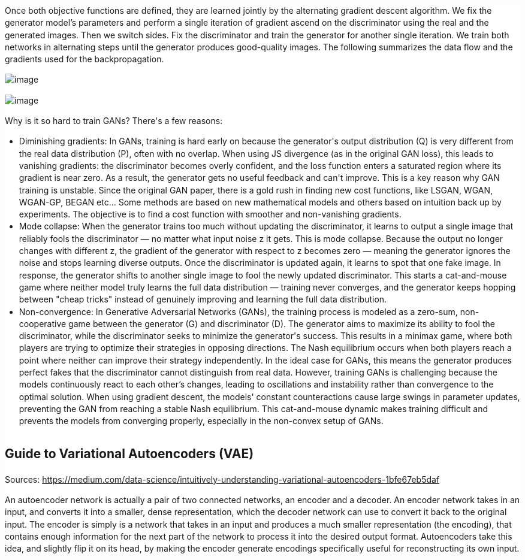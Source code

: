 Once both objective functions are defined, they are learned jointly by the alternating gradient descent algorithm. We fix the generator model’s parameters and perform a single iteration of gradient ascend on the discriminator using the real and the generated images. Then we switch sides. Fix the discriminator and train the generator for another single iteration. We train both networks in alternating steps until the generator produces good-quality images. The following summarizes the data flow and the gradients used for the backpropagation.

![image](https://github.com/user-attachments/assets/2fc2d654-2932-4c7e-9aef-20c2d6405e44)

![image](https://github.com/user-attachments/assets/9a236306-cffb-4c37-8c24-f102566b5ff1)

Why is it so hard to train GANs? There's a few reasons:

- Diminishing gradients: In GANs, training is hard early on because the generator's output distribution (Q) is very different from the real data distribution (P), often with no overlap. When using JS divergence (as in the original GAN loss), this leads to vanishing gradients: the discriminator becomes overly confident, and the loss function enters a saturated region where its gradient is near zero. As a result, the generator gets no useful feedback and can't improve. This is a key reason why GAN training is unstable. Since the original GAN paper, there is a gold rush in finding new cost functions, like LSGAN, WGAN, WGAN-GP, BEGAN etc… Some methods are based on new mathematical models and others based on intuition back up by experiments. The objective is to find a cost function with smoother and non-vanishing gradients.
- Mode collapse: When the generator trains too much without updating the discriminator, it learns to output a single image that reliably fools the discriminator — no matter what input noise z it gets. This is mode collapse. Because the output no longer changes with different z, the gradient of the generator with respect to z becomes zero — meaning the generator ignores the noise and stops learning diverse outputs. Once the discriminator is updated again, it learns to spot that one fake image. In response, the generator shifts to another single image to fool the newly updated discriminator. This starts a cat-and-mouse game where neither model truly learns the full data distribution — training never converges, and the generator keeps hopping between "cheap tricks" instead of genuinely improving and learning the full data distribution.
- Non-convergence: In Generative Adversarial Networks (GANs), the training process is modeled as a zero-sum, non-cooperative game between the generator (G) and discriminator (D). The generator aims to maximize its ability to fool the discriminator, while the discriminator seeks to minimize the generator's success. This results in a minimax game, where both players are trying to optimize their strategies in opposing directions. The Nash equilibrium occurs when both players reach a point where neither can improve their strategy independently. In the ideal case for GANs, this means the generator produces perfect fakes that the discriminator cannot distinguish from real data. However, training GANs is challenging because the models continuously react to each other’s changes, leading to oscillations and instability rather than convergence to the optimal solution. When using gradient descent, the models' constant counteractions cause large swings in parameter updates, preventing the GAN from reaching a stable Nash equilibrium. This cat-and-mouse dynamic makes training difficult and prevents the models from converging properly, especially in the non-convex setup of GANs.

  
## Guide to Variational Autoencoders (VAE)

Sources: https://medium.com/data-science/intuitively-understanding-variational-autoencoders-1bfe67eb5daf

An autoencoder network is actually a pair of two connected networks, an encoder and a decoder. An encoder network takes in an input, and converts it into a smaller, dense representation, which the decoder network can use to convert it back to the original input. The encoder is simply is a network that takes in an input and produces a much smaller representation (the encoding), that contains enough information for the next part of the network to process it into the desired output format. Autoencoders take this idea, and slightly flip it on its head, by making the encoder generate encodings specifically useful for reconstructing its own input.
